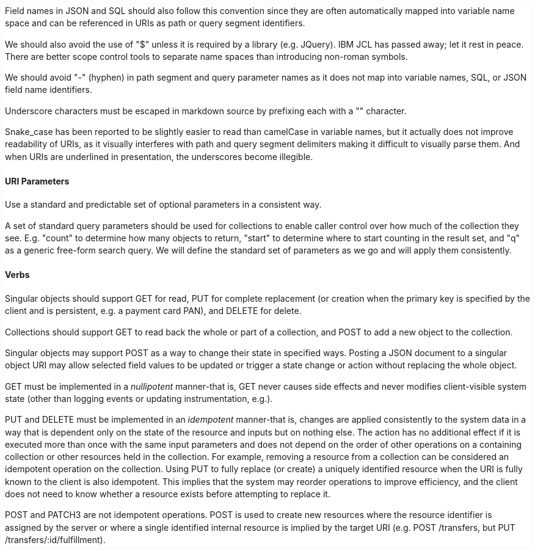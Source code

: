 Field names in JSON and SQL should also follow this convention since they are often automatically mapped into variable name space and can be referenced in URIs as path or query segment identifiers.

We should also avoid the use of "$" unless it is required by a library \(e.g. JQuery\). IBM JCL has passed away; let it rest in peace. There are better scope control tools to separate name spaces than introducing non-roman symbols.

We should avoid "-" \(hyphen\) in path segment and query parameter names as it does not map into variable names, SQL, or JSON field name identifiers.

Underscore characters must be escaped in markdown source by prefixing each with a "\" character.

Snake\_case has been reported to be slightly easier to read than camelCase in variable names, but it actually does not improve readability of URIs, as it visually interferes with path and query segment delimiters making it difficult to visually parse them. And when URIs are underlined in presentation, the underscores become illegible.

#### URI Parameters

Use a standard and predictable set of optional parameters in a consistent way.

A set of standard query parameters should be used for collections to enable caller control over how much of the collection they see. E.g. "count" to determine how many objects to return, "start" to determine where to start counting in the result set, and "q" as a generic free-form search query. We will define the standard set of parameters as we go and will apply them consistently.

#### Verbs

Singular objects should support GET for read, PUT for complete replacement \(or creation when the primary key is specified by the client and is persistent, e.g. a payment card PAN\), and DELETE for delete.

Collections should support GET to read back the whole or part of a collection, and POST to add a new object to the collection.

Singular objects may support POST as a way to change their state in specified ways. Posting a JSON document to a singular object URI may allow selected field values to be updated or trigger a state change or action without replacing the whole object.

GET must be implemented in a _nullipotent_ manner-that is, GET never causes side effects and never modifies client-visible system state \(other than logging events or updating instrumentation, e.g.\).

PUT and DELETE must be implemented in an _idempotent_ manner-that is, changes are applied consistently to the system data in a way that is dependent only on the state of the resource and inputs but on nothing else. The action has no additional effect if it is executed more than once with the same input parameters and does not depend on the order of other operations on a containing collection or other resources held in the collection. For example, removing a resource from a collection can be considered an idempotent operation on the collection. Using PUT to fully replace \(or create\) a uniquely identified resource when the URI is fully known to the client is also idempotent. This implies that the system may reorder operations to improve efficiency, and the client does not need to know whether a resource exists before attempting to replace it.

POST and PATCH3 are not idempotent operations. POST is used to create new resources where the resource identifier is assigned by the server or where a single identified internal resource is implied by the target URI \(e.g. POST /transfers, but PUT /transfers/:id/fulfillment\).
